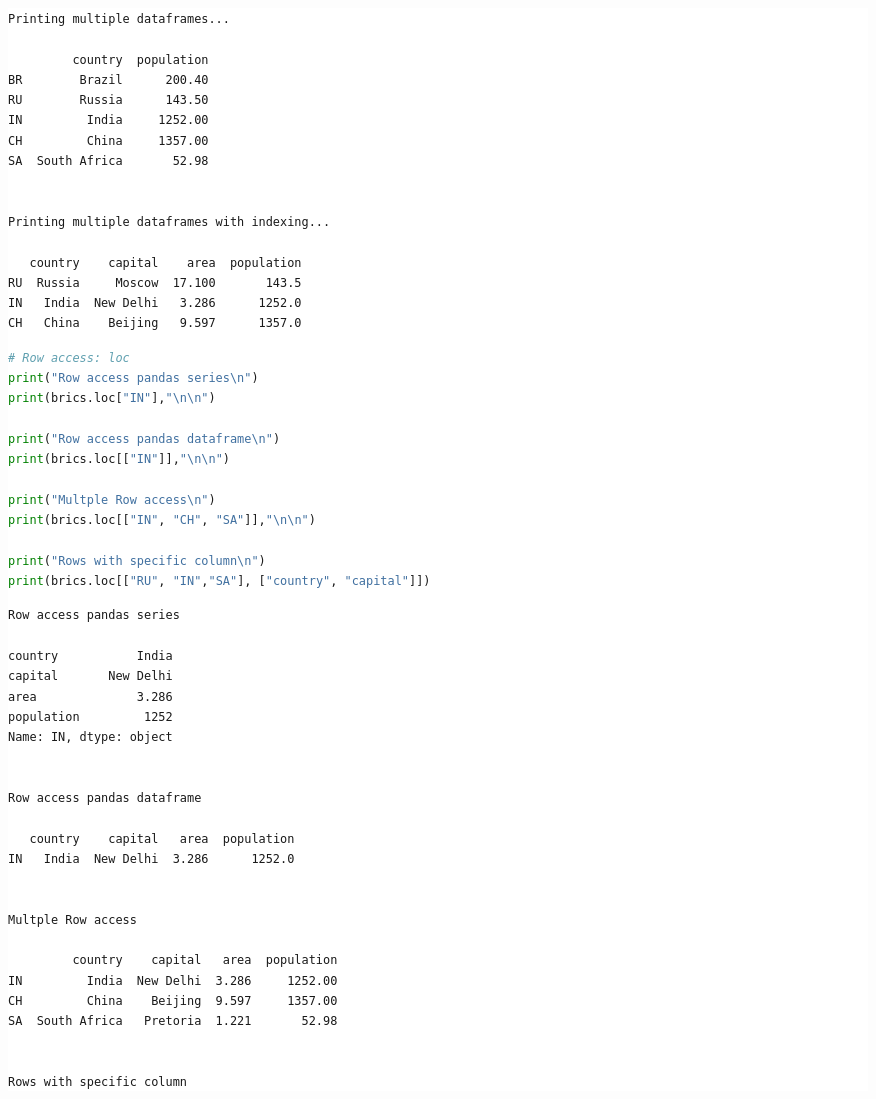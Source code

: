     
    Printing multiple dataframes...
    
             country  population
    BR        Brazil      200.40
    RU        Russia      143.50
    IN         India     1252.00
    CH         China     1357.00
    SA  South Africa       52.98 
    
    
    Printing multiple dataframes with indexing...
    
       country    capital    area  population
    RU  Russia     Moscow  17.100       143.5
    IN   India  New Delhi   3.286      1252.0
    CH   China    Beijing   9.597      1357.0
    


```python
# Row access: loc
print("Row access pandas series\n")
print(brics.loc["IN"],"\n\n") 

print("Row access pandas dataframe\n")
print(brics.loc[["IN"]],"\n\n") 

print("Multple Row access\n")
print(brics.loc[["IN", "CH", "SA"]],"\n\n") 

print("Rows with specific column\n")
print(brics.loc[["RU", "IN","SA"], ["country", "capital"]])

```

    Row access pandas series
    
    country           India
    capital       New Delhi
    area              3.286
    population         1252
    Name: IN, dtype: object 
    
    
    Row access pandas dataframe
    
       country    capital   area  population
    IN   India  New Delhi  3.286      1252.0 
    
    
    Multple Row access
    
             country    capital   area  population
    IN         India  New Delhi  3.286     1252.00
    CH         China    Beijing  9.597     1357.00
    SA  South Africa   Pretoria  1.221       52.98 
    
    
    Rows with specific column
    